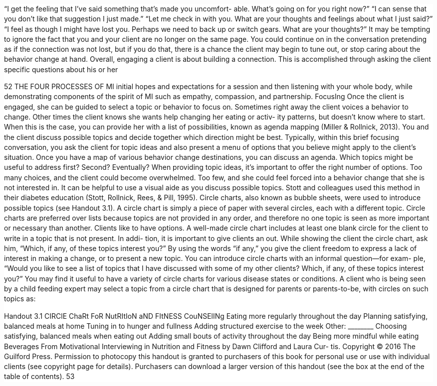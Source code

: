 “I get the feeling that I’ve said something that’s made you uncomfort- able. What’s going on for you right now?”
“I can sense that you don’t like that suggestion I just made.”
“Let me check in with you. What are your thoughts and feelings about
what I just said?”
“I feel as though I might have lost you. Perhaps we need to back up or
switch gears. What are your thoughts?”
It may be tempting to ignore the fact that you and your client are no longer on the same page. You could continue on in the conversation pretending as if the connection was not lost, but if you do that, there is a chance the client may begin to tune out, or stop caring about the behavior change at hand.
Overall, engaging a client is about building a connection. This is accomplished through asking the client specific questions about his or her

52 THE FOUR PROCESSES OF MI
initial hopes and expectations for a session and then listening with your whole body, while demonstrating components of the spirit of MI such as empathy, compassion, and partnership.
FocusIng
Once the client is engaged, she can be guided to select a topic or behavior to focus on. Sometimes right away the client voices a behavior to change. Other times the client knows she wants help changing her eating or activ- ity patterns, but doesn’t know where to start. When this is the case, you can provide her with a list of possibilities, known as agenda mapping (Miller & Rollnick, 2013). You and the client discuss possible topics and decide together which direction might be best. Typically, within this brief focusing conversation, you ask the client for topic ideas and also present a menu of options that you believe might apply to the client’s situation. Once you have a map of various behavior change destinations, you can discuss an agenda. Which topics might be useful to address first? Second? Eventually?
When providing topic ideas, it’s important to offer the right number of options. Too many choices, and the client could become overwhelmed. Too few, and she could feel forced into a behavior change that she is not interested in.
It can be helpful to use a visual aide as you discuss possible topics. Stott and colleagues used this method in their diabetes education (Stott, Rollnick, Rees, & Pill, 1995). Circle charts, also known as bubble sheets, were used to introduce possible topics (see Handout 3.1). A circle chart is simply a piece of paper with several circles, each with a different topic. Circle charts are preferred over lists because topics are not provided in any order, and therefore no one topic is seen as more important or necessary than another.
Clients like to have options. A well-made circle chart includes at least one blank circle for the client to write in a topic that is not present. In addi- tion, it is important to give clients an out. While showing the client the circle chart, ask him, “Which, if any, of these topics interest you?” By using the words “if any,” you give the client freedom to express a lack of interest in making a change, or to present a new topic.
You can introduce circle charts with an informal question—for exam- ple, “Would you like to see a list of topics that I have discussed with some of my other clients? Which, if any, of these topics interest you?”
You may find it useful to have a variety of circle charts for various disease states or conditions. A client who is being seen by a child feeding expert may select a topic from a circle chart that is designed for parents or parents-to-be, with circles on such topics as:

Handout 3.1
CIRClE ChaRt FoR NutRItIoN aND FItNESS CouNSElINg
  Eating more regularly throughout the day
Planning satisfying, balanced meals at home
Tuning in to hunger and fullness
Adding structured exercise to the week
Other: ________
Choosing satisfying, balanced meals when eating out
Adding small bouts of activity throughout the day
Being more mindful while eating
Beverages
        From Motivational Interviewing in Nutrition and Fitness by Dawn Clifford and Laura Cur- tis. Copyright © 2016 The Guilford Press. Permission to photocopy this handout is granted to purchasers of this book for personal use or use with individual clients (see copyright page for details). Purchasers can download a larger version of this handout (see the box at the end of the table of contents).
53
